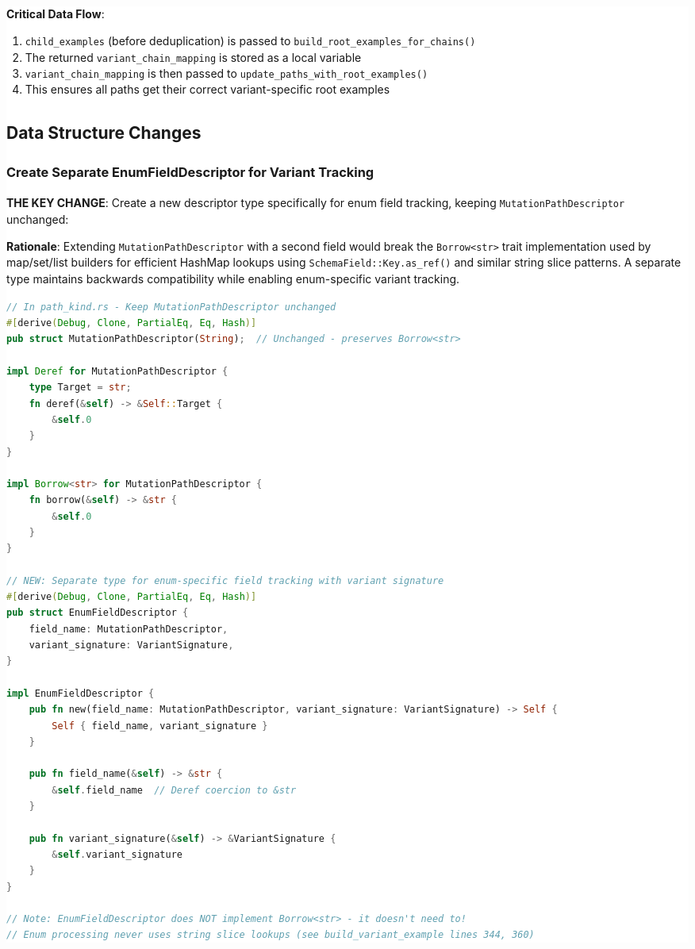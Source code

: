 **Critical Data Flow**:
1. `child_examples` (before deduplication) is passed to `build_root_examples_for_chains()`
2. The returned `variant_chain_mapping` is stored as a local variable
3. `variant_chain_mapping` is then passed to `update_paths_with_root_examples()`
4. This ensures all paths get their correct variant-specific root examples

## Data Structure Changes

### Create Separate EnumFieldDescriptor for Variant Tracking

**THE KEY CHANGE**: Create a new descriptor type specifically for enum field tracking, keeping `MutationPathDescriptor` unchanged:

**Rationale**: Extending `MutationPathDescriptor` with a second field would break the `Borrow<str>` trait implementation used by map/set/list builders for efficient HashMap lookups using `SchemaField::Key.as_ref()` and similar string slice patterns. A separate type maintains backwards compatibility while enabling enum-specific variant tracking.

```rust
// In path_kind.rs - Keep MutationPathDescriptor unchanged
#[derive(Debug, Clone, PartialEq, Eq, Hash)]
pub struct MutationPathDescriptor(String);  // Unchanged - preserves Borrow<str>

impl Deref for MutationPathDescriptor {
    type Target = str;
    fn deref(&self) -> &Self::Target {
        &self.0
    }
}

impl Borrow<str> for MutationPathDescriptor {
    fn borrow(&self) -> &str {
        &self.0
    }
}

// NEW: Separate type for enum-specific field tracking with variant signature
#[derive(Debug, Clone, PartialEq, Eq, Hash)]
pub struct EnumFieldDescriptor {
    field_name: MutationPathDescriptor,
    variant_signature: VariantSignature,
}

impl EnumFieldDescriptor {
    pub fn new(field_name: MutationPathDescriptor, variant_signature: VariantSignature) -> Self {
        Self { field_name, variant_signature }
    }

    pub fn field_name(&self) -> &str {
        &self.field_name  // Deref coercion to &str
    }

    pub fn variant_signature(&self) -> &VariantSignature {
        &self.variant_signature
    }
}

// Note: EnumFieldDescriptor does NOT implement Borrow<str> - it doesn't need to!
// Enum processing never uses string slice lookups (see build_variant_example lines 344, 360)
```
